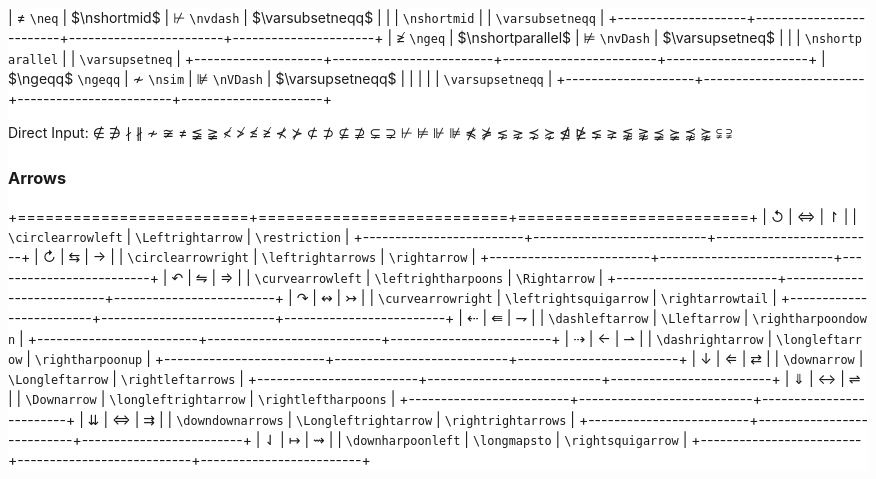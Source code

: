 | $\neq$  `\neq`     | $\nshortmid$            | $\nvdash$  `\nvdash`   | $\varsubsetneqq$     |
|                    | `\nshortmid`            |                        | `\varsubsetneqq`     |
+--------------------+-------------------------+------------------------+----------------------+
| $\ngeq$  `\ngeq`   | $\nshortparallel$       | $\nvDash$  `\nvDash`   | $\varsupsetneq$      |
|                    | `\nshortparallel`       |                        | `\varsupsetneq`      |
+--------------------+-------------------------+------------------------+----------------------+
| $\ngeqq$  `\ngeqq` | $\nsim$  `\nsim`        | $\nVDash$  `\nVDash`   | $\varsupsetneqq$     |
|                    |                         |                        | `\varsupsetneqq`     |
+--------------------+-------------------------+------------------------+----------------------+

Direct Input: <span class="direct">∉ ∌ ∤ ∦ ≁ ≆ ≠ ≨ ≩ ≮ ≯ ≰ ≱ ⊀ ⊁ ⊄ ⊅ ⊈ ⊉ ⊊ ⊋ ⊬ ⊭ 
⊮ ⊯ ⋠ ⋡ ⋦ ⋧ ⋨ ⋩ ⋬ ⋭ ⪇ ⪈ ⪉ ⪊ ⪵ ⪶ ⪹ ⪺ ⫋ ⫌</span>

### Arrows

+=========================+===========================+=========================+
|  $\circlearrowleft$     |  $\Leftrightarrow$        |  $\restriction$         |
| `\circlearrowleft`      | `\Leftrightarrow`         | `\restriction`          |
+-------------------------+---------------------------+-------------------------+
|  $\circlearrowright$    |  $\leftrightarrows$       |  $\rightarrow$          |
| `\circlearrowright`     | `\leftrightarrows`        | `\rightarrow`           |
+-------------------------+---------------------------+-------------------------+
|  $\curvearrowleft$      |  $\leftrightharpoons$     |  $\Rightarrow$          |
| `\curvearrowleft`       | `\leftrightharpoons`      | `\Rightarrow`           |
+-------------------------+---------------------------+-------------------------+
|  $\curvearrowright$     |  $\leftrightsquigarrow$   |  $\rightarrowtail$      |
| `\curvearrowright`      | `\leftrightsquigarrow`    | `\rightarrowtail`       |
+-------------------------+---------------------------+-------------------------+
|  $\dashleftarrow$       |  $\Lleftarrow$            |  $\rightharpoondown$    |
| `\dashleftarrow`        | `\Lleftarrow`             | `\rightharpoondown`     |
+-------------------------+---------------------------+-------------------------+
|  $\dashrightarrow$      |  $\longleftarrow$         |  $\rightharpoonup$      |
| `\dashrightarrow`       | `\longleftarrow`          | `\rightharpoonup`       |
+-------------------------+---------------------------+-------------------------+
|  $\downarrow$           |  $\Longleftarrow$         |  $\rightleftarrows$     |
| `\downarrow`            | `\Longleftarrow`          | `\rightleftarrows`      |
+-------------------------+---------------------------+-------------------------+
|  $\Downarrow$           |  $\longleftrightarrow$    |  $\rightleftharpoons$   |
| `\Downarrow`            | `\longleftrightarrow`     | `\rightleftharpoons`    |
+-------------------------+---------------------------+-------------------------+
|  $\downdownarrows$      |  $\Longleftrightarrow$    |  $\rightrightarrows$    |
| `\downdownarrows`       | `\Longleftrightarrow`     | `\rightrightarrows`     |
+-------------------------+---------------------------+-------------------------+
|  $\downharpoonleft$     |  $\longmapsto$            |  $\rightsquigarrow$     |
| `\downharpoonleft`      | `\longmapsto`             | `\rightsquigarrow`      |
+-------------------------+---------------------------+-------------------------+
